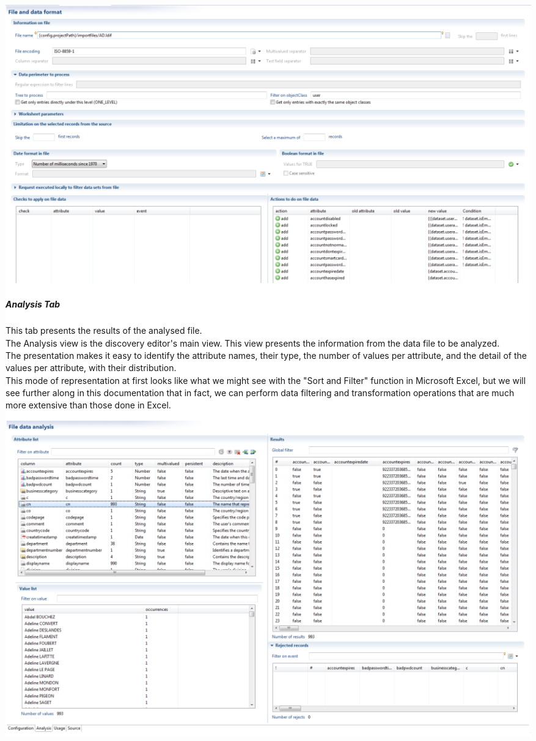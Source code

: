 ![Configuration tab](./product-description/using-the-editors/images/2.png "Configuration tab")   

##### Analysis Tab  

This tab presents the results of the analysed file.   
The Analysis view is the discovery editor's main view. This view presents the information from the data file to be analyzed.    
The presentation makes it easy to identify the attribute names, their type, the number of values per attribute, and the detail of the values per attribute, with their distribution.     
This mode of representation at first looks like what we might see with the "Sort and Filter" function in Microsoft Excel, but we will see further along in this documentation that in fact, we can perform data filtering and transformation operations that are much more extensive than those done in Excel.   

![Analysis tab](./product-description/using-the-editors/images/3.png "Analysis tab")   
